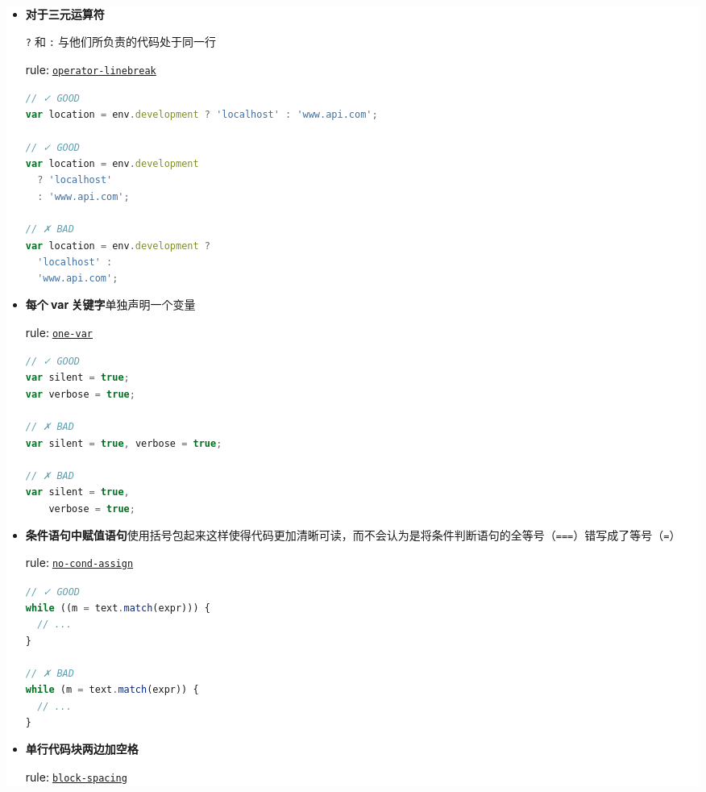 - **对于三元运算符**

  `?` 和 `:` 与他们所负责的代码处于同一行

  rule: [`operator-linebreak`](http://eslint.org/docs/rules/operator-linebreak)

  ```javascript
  // ✓ GOOD
  var location = env.development ? 'localhost' : 'www.api.com';
  
  // ✓ GOOD
  var location = env.development
    ? 'localhost'
    : 'www.api.com';
  
  // ✗ BAD
  var location = env.development ?
    'localhost' :
    'www.api.com';
  ```

- **每个 var 关键字**单独声明一个变量

  rule: [`one-var`](http://eslint.org/docs/rules/one-var)

  ```javascript
  // ✓ GOOD
  var silent = true;
  var verbose = true;
  
  // ✗ BAD
  var silent = true, verbose = true;
  
  // ✗ BAD
  var silent = true,
      verbose = true;
  ```

- **条件语句中赋值语句**使用括号包起来这样使得代码更加清晰可读，而不会认为是将条件判断语句的全等号（`===`）错写成了等号（`=`）

  rule: [`no-cond-assign`](http://eslint.org/docs/rules/no-cond-assign)

  ```javascript
  // ✓ GOOD
  while ((m = text.match(expr))) {
    // ...
  }
  
  // ✗ BAD
  while (m = text.match(expr)) {
    // ...
  }
  ```

- **单行代码块两边加空格**

  rule: [`block-spacing`](http://eslint.org/docs/rules/block-spacing)

